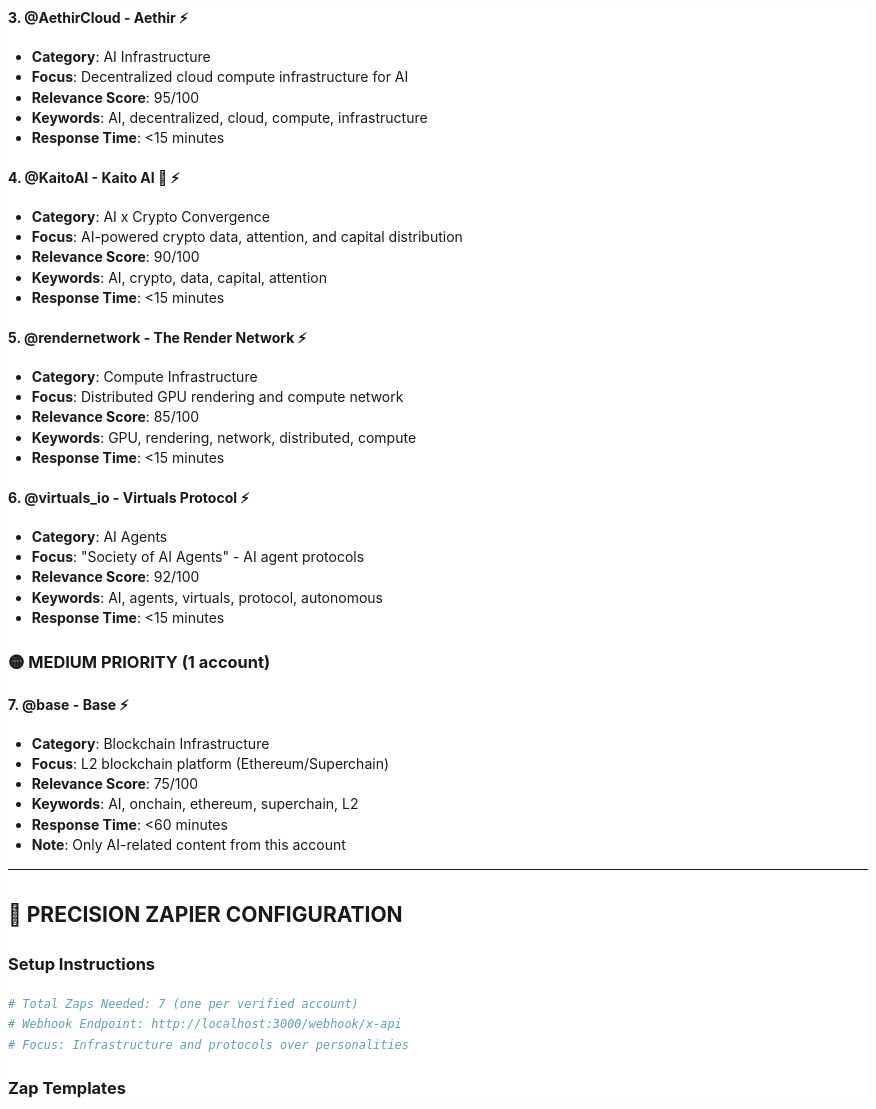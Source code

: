 #### **3. @AethirCloud - Aethir ⚡**
- **Category**: AI Infrastructure
- **Focus**: Decentralized cloud compute infrastructure for AI
- **Relevance Score**: 95/100
- **Keywords**: AI, decentralized, cloud, compute, infrastructure
- **Response Time**: <15 minutes

#### **4. @KaitoAI - Kaito AI 🌊 ⚡**
- **Category**: AI x Crypto Convergence
- **Focus**: AI-powered crypto data, attention, and capital distribution
- **Relevance Score**: 90/100
- **Keywords**: AI, crypto, data, capital, attention
- **Response Time**: <15 minutes

#### **5. @rendernetwork - The Render Network ⚡**
- **Category**: Compute Infrastructure
- **Focus**: Distributed GPU rendering and compute network
- **Relevance Score**: 85/100
- **Keywords**: GPU, rendering, network, distributed, compute
- **Response Time**: <15 minutes

#### **6. @virtuals_io - Virtuals Protocol ⚡**
- **Category**: AI Agents
- **Focus**: "Society of AI Agents" - AI agent protocols
- **Relevance Score**: 92/100
- **Keywords**: AI, agents, virtuals, protocol, autonomous
- **Response Time**: <15 minutes

### **🟡 MEDIUM PRIORITY (1 account)**

#### **7. @base - Base ⚡**
- **Category**: Blockchain Infrastructure
- **Focus**: L2 blockchain platform (Ethereum/Superchain)
- **Relevance Score**: 75/100
- **Keywords**: AI, onchain, ethereum, superchain, L2
- **Response Time**: <60 minutes
- **Note**: Only AI-related content from this account

---

## 🔧 **PRECISION ZAPIER CONFIGURATION**

### **Setup Instructions**

```bash
# Total Zaps Needed: 7 (one per verified account)
# Webhook Endpoint: http://localhost:3000/webhook/x-api
# Focus: Infrastructure and protocols over personalities
```

### **Zap Templates**

